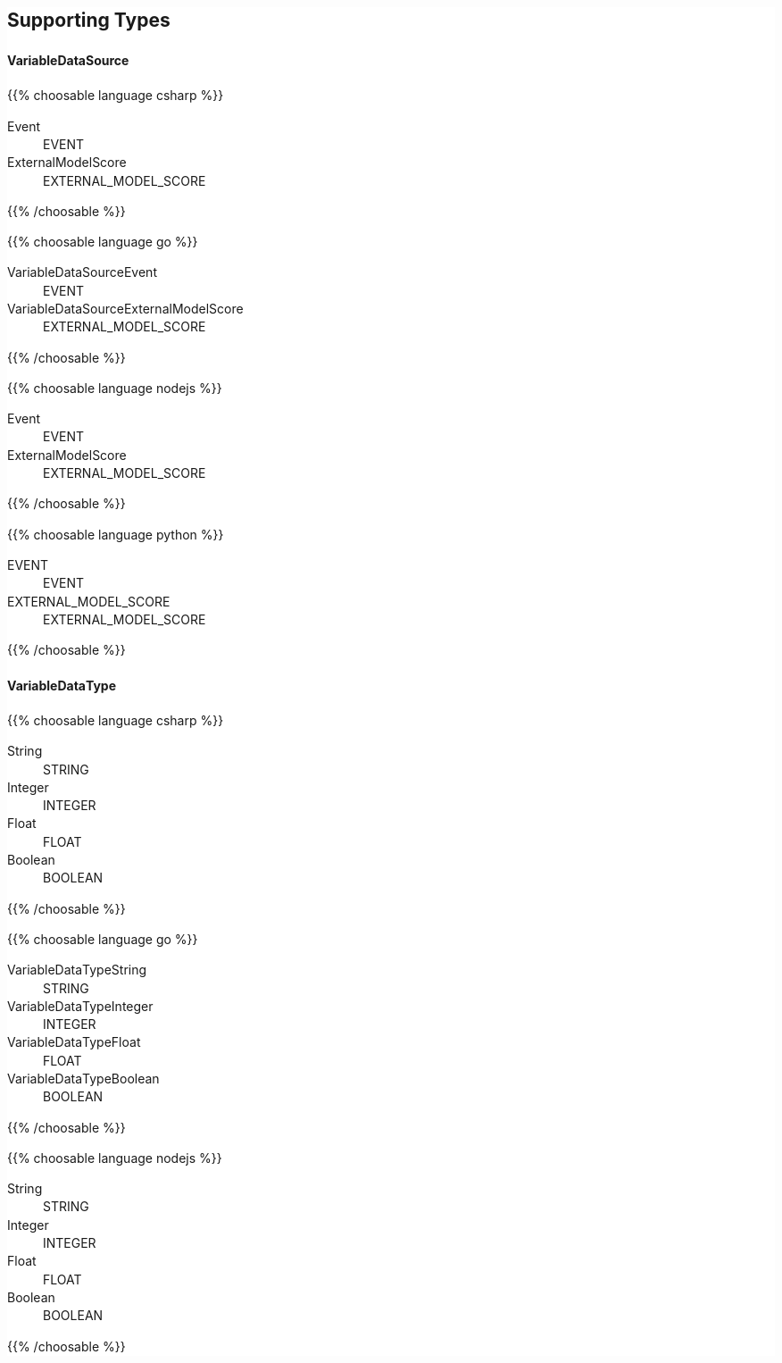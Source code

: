 





## Supporting Types



<h4 id="variabledatasource">Variable<wbr>Data<wbr>Source</h4>

{{% choosable language csharp %}}
<dl class="tabular"><dt>Event</dt>
    <dd>EVENT</dd><dt>External<wbr>Model<wbr>Score</dt>
    <dd>EXTERNAL_MODEL_SCORE</dd></dl>
{{% /choosable %}}

{{% choosable language go %}}
<dl class="tabular"><dt>Variable<wbr>Data<wbr>Source<wbr>Event</dt>
    <dd>EVENT</dd><dt>Variable<wbr>Data<wbr>Source<wbr>External<wbr>Model<wbr>Score</dt>
    <dd>EXTERNAL_MODEL_SCORE</dd></dl>
{{% /choosable %}}

{{% choosable language nodejs %}}
<dl class="tabular"><dt>Event</dt>
    <dd>EVENT</dd><dt>External<wbr>Model<wbr>Score</dt>
    <dd>EXTERNAL_MODEL_SCORE</dd></dl>
{{% /choosable %}}

{{% choosable language python %}}
<dl class="tabular"><dt>EVENT</dt>
    <dd>EVENT</dd><dt>EXTERNAL_MODEL_SCORE</dt>
    <dd>EXTERNAL_MODEL_SCORE</dd></dl>
{{% /choosable %}}

<h4 id="variabledatatype">Variable<wbr>Data<wbr>Type</h4>

{{% choosable language csharp %}}
<dl class="tabular"><dt>String</dt>
    <dd>STRING</dd><dt>Integer</dt>
    <dd>INTEGER</dd><dt>Float</dt>
    <dd>FLOAT</dd><dt>Boolean</dt>
    <dd>BOOLEAN</dd></dl>
{{% /choosable %}}

{{% choosable language go %}}
<dl class="tabular"><dt>Variable<wbr>Data<wbr>Type<wbr>String</dt>
    <dd>STRING</dd><dt>Variable<wbr>Data<wbr>Type<wbr>Integer</dt>
    <dd>INTEGER</dd><dt>Variable<wbr>Data<wbr>Type<wbr>Float</dt>
    <dd>FLOAT</dd><dt>Variable<wbr>Data<wbr>Type<wbr>Boolean</dt>
    <dd>BOOLEAN</dd></dl>
{{% /choosable %}}

{{% choosable language nodejs %}}
<dl class="tabular"><dt>String</dt>
    <dd>STRING</dd><dt>Integer</dt>
    <dd>INTEGER</dd><dt>Float</dt>
    <dd>FLOAT</dd><dt>Boolean</dt>
    <dd>BOOLEAN</dd></dl>
{{% /choosable %}}

